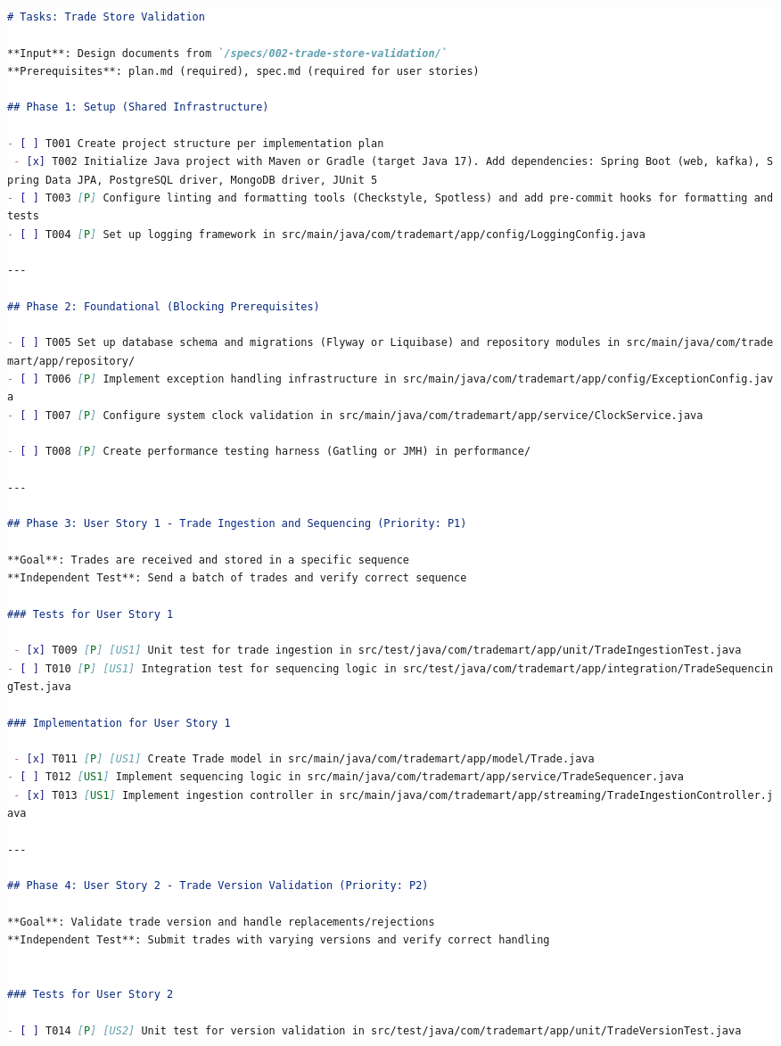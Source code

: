 ```markdown
# Tasks: Trade Store Validation

**Input**: Design documents from `/specs/002-trade-store-validation/`
**Prerequisites**: plan.md (required), spec.md (required for user stories)

## Phase 1: Setup (Shared Infrastructure)

- [ ] T001 Create project structure per implementation plan
 - [x] T002 Initialize Java project with Maven or Gradle (target Java 17). Add dependencies: Spring Boot (web, kafka), Spring Data JPA, PostgreSQL driver, MongoDB driver, JUnit 5
- [ ] T003 [P] Configure linting and formatting tools (Checkstyle, Spotless) and add pre-commit hooks for formatting and tests
- [ ] T004 [P] Set up logging framework in src/main/java/com/trademart/app/config/LoggingConfig.java

---

## Phase 2: Foundational (Blocking Prerequisites)

- [ ] T005 Set up database schema and migrations (Flyway or Liquibase) and repository modules in src/main/java/com/trademart/app/repository/
- [ ] T006 [P] Implement exception handling infrastructure in src/main/java/com/trademart/app/config/ExceptionConfig.java
- [ ] T007 [P] Configure system clock validation in src/main/java/com/trademart/app/service/ClockService.java

- [ ] T008 [P] Create performance testing harness (Gatling or JMH) in performance/

---

## Phase 3: User Story 1 - Trade Ingestion and Sequencing (Priority: P1)

**Goal**: Trades are received and stored in a specific sequence
**Independent Test**: Send a batch of trades and verify correct sequence

### Tests for User Story 1

 - [x] T009 [P] [US1] Unit test for trade ingestion in src/test/java/com/trademart/app/unit/TradeIngestionTest.java
- [ ] T010 [P] [US1] Integration test for sequencing logic in src/test/java/com/trademart/app/integration/TradeSequencingTest.java

### Implementation for User Story 1

 - [x] T011 [P] [US1] Create Trade model in src/main/java/com/trademart/app/model/Trade.java
- [ ] T012 [US1] Implement sequencing logic in src/main/java/com/trademart/app/service/TradeSequencer.java
 - [x] T013 [US1] Implement ingestion controller in src/main/java/com/trademart/app/streaming/TradeIngestionController.java

---

## Phase 4: User Story 2 - Trade Version Validation (Priority: P2)

**Goal**: Validate trade version and handle replacements/rejections
**Independent Test**: Submit trades with varying versions and verify correct handling


### Tests for User Story 2

- [ ] T014 [P] [US2] Unit test for version validation in src/test/java/com/trademart/app/unit/TradeVersionTest.java
```